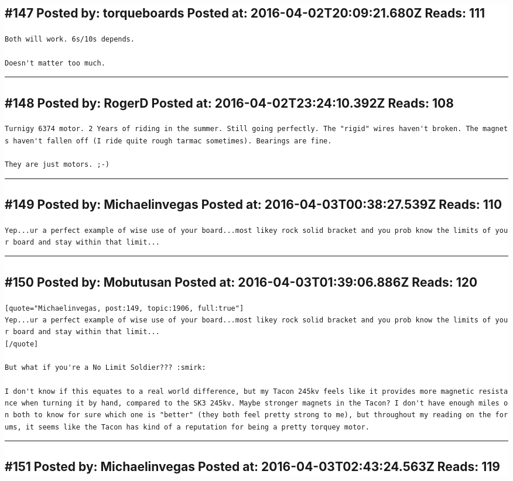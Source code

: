 ## \#147 Posted by: torqueboards Posted at: 2016-04-02T20:09:21.680Z Reads: 111

```
Both will work. 6s/10s depends. 

Doesn't matter too much.
```

---
## \#148 Posted by: RogerD Posted at: 2016-04-02T23:24:10.392Z Reads: 108

```
Turnigy 6374 motor. 2 Years of riding in the summer. Still going perfectly. The "rigid" wires haven't broken. The magnets haven't fallen off (I ride quite rough tarmac sometimes). Bearings are fine. 

They are just motors. ;-)
```

---
## \#149 Posted by: Michaelinvegas Posted at: 2016-04-03T00:38:27.539Z Reads: 110

```
Yep...ur a perfect example of wise use of your board...most likey rock solid bracket and you prob know the limits of your board and stay within that limit...
```

---
## \#150 Posted by: Mobutusan Posted at: 2016-04-03T01:39:06.886Z Reads: 120

```
[quote="Michaelinvegas, post:149, topic:1906, full:true"]
Yep...ur a perfect example of wise use of your board...most likey rock solid bracket and you prob know the limits of your board and stay within that limit...
[/quote]

But what if you're a No Limit Soldier??? :smirk:

I don't know if this equates to a real world difference, but my Tacon 245kv feels like it provides more magnetic resistance when turning it by hand, compared to the SK3 245kv. Maybe stronger magnets in the Tacon? I don't have enough miles on both to know for sure which one is "better" (they both feel pretty strong to me), but throughout my reading on the forums, it seems like the Tacon has kind of a reputation for being a pretty torquey motor.
```

---
## \#151 Posted by: Michaelinvegas Posted at: 2016-04-03T02:43:24.563Z Reads: 119


  [1]: http://www.enertionboards.com/categories/diy-electric-skateboard-kits/build-single-motor-mount.html
  [1]: http://www.enertionboards.com/electric-skateboard-parts/190kv-electric-skateboard-motor/